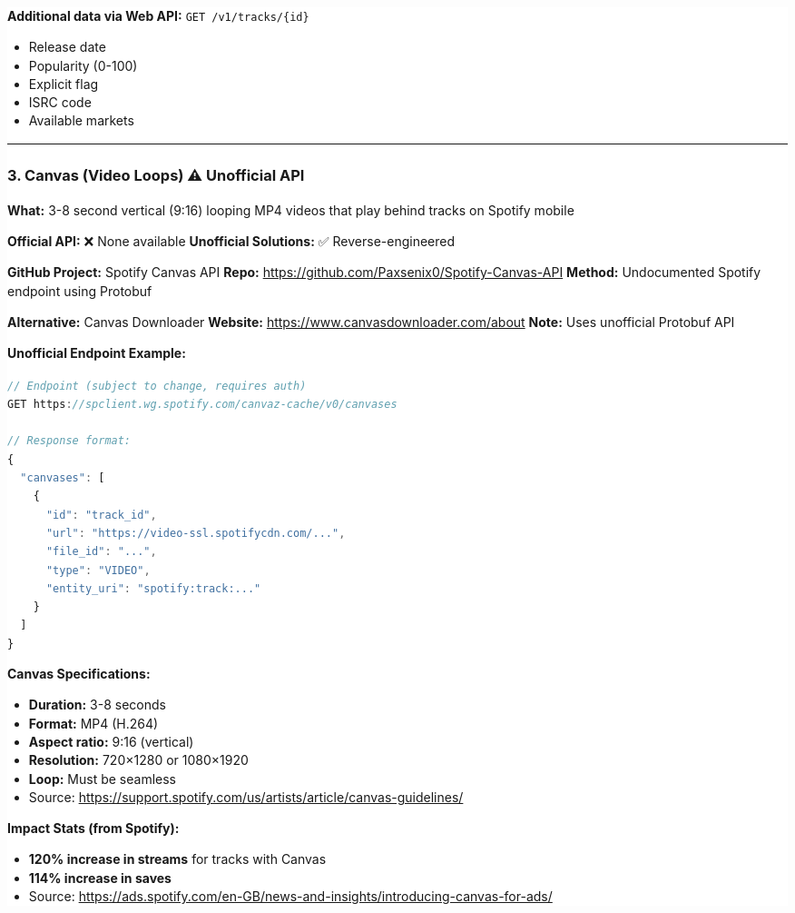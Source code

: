 **Additional data via Web API:** `GET /v1/tracks/{id}`
- Release date
- Popularity (0-100)
- Explicit flag
- ISRC code
- Available markets

---

### 3. Canvas (Video Loops) ⚠️ Unofficial API

**What:** 3-8 second vertical (9:16) looping MP4 videos that play behind tracks on Spotify mobile

**Official API:** ❌ None available
**Unofficial Solutions:** ✅ Reverse-engineered

**GitHub Project:** Spotify Canvas API
**Repo:** https://github.com/Paxsenix0/Spotify-Canvas-API
**Method:** Undocumented Spotify endpoint using Protobuf

**Alternative:** Canvas Downloader
**Website:** https://www.canvasdownloader.com/about
**Note:** Uses unofficial Protobuf API

**Unofficial Endpoint Example:**

```javascript
// Endpoint (subject to change, requires auth)
GET https://spclient.wg.spotify.com/canvaz-cache/v0/canvases

// Response format:
{
  "canvases": [
    {
      "id": "track_id",
      "url": "https://video-ssl.spotifycdn.com/...",
      "file_id": "...",
      "type": "VIDEO",
      "entity_uri": "spotify:track:..."
    }
  ]
}
```

**Canvas Specifications:**
- **Duration:** 3-8 seconds
- **Format:** MP4 (H.264)
- **Aspect ratio:** 9:16 (vertical)
- **Resolution:** 720×1280 or 1080×1920
- **Loop:** Must be seamless
- Source: https://support.spotify.com/us/artists/article/canvas-guidelines/

**Impact Stats (from Spotify):**
- **120% increase in streams** for tracks with Canvas
- **114% increase in saves**
- Source: https://ads.spotify.com/en-GB/news-and-insights/introducing-canvas-for-ads/
